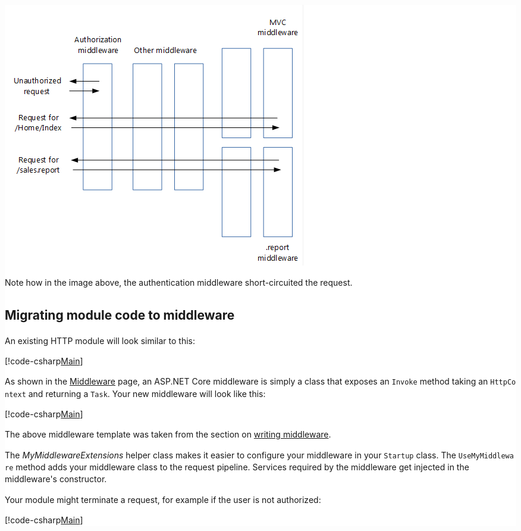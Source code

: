 ![image](http-modules/_static/middleware.png)

Note how in the image above, the authentication middleware short-circuited the request.

## Migrating module code to middleware

An existing HTTP module will look similar to this:

[!code-csharp[Main](../migration/http-modules/sample/Asp.Net4/Asp.Net4/Modules/MyModule.cs?highlight=6,8,24,31)]

As shown in the [Middleware](../fundamentals/middleware.md) page, an ASP.NET Core middleware is simply a class that exposes an `Invoke` method taking an `HttpContext` and returning a `Task`. Your new middleware will look like this:

<a name=http-modules-usemiddleware></a>

[!code-csharp[Main](../migration/http-modules/sample/Asp.Net5/src/Asp.Net5/Middleware/MyMiddleware.cs?highlight=9,13,20,24,28,30,32)]

The above middleware template was taken from the section on [writing middleware](../fundamentals/middleware.md#middleware-writing-middleware).

The *MyMiddlewareExtensions* helper class makes it easier to configure your middleware in your `Startup` class. The `UseMyMiddleware` method adds your middleware class to the request pipeline. Services required by the middleware get injected in the middleware's constructor.

<a name=http-modules-shortcircuiting-middleware></a>

Your module might terminate a request, for example if the user is not authorized:

[!code-csharp[Main](../migration/http-modules/sample/Asp.Net4/Asp.Net4/Modules/MyTerminatingModule.cs?highlight=9,10,11,12,13&range=18-31)]
